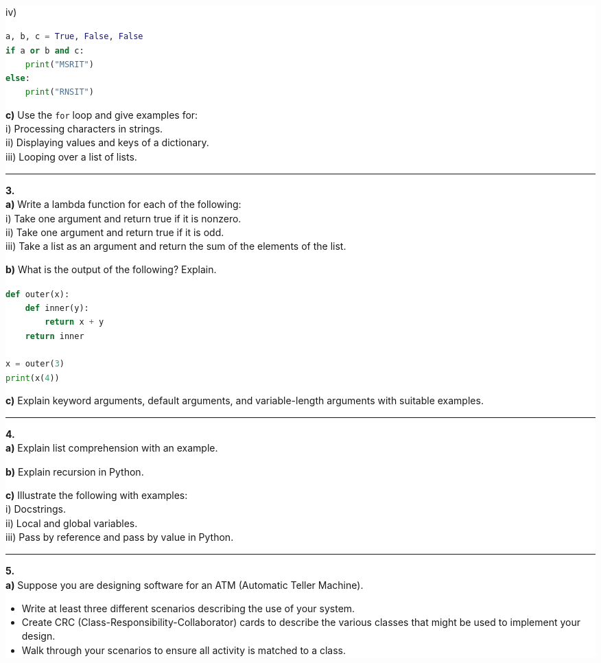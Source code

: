 iv)

```python
a, b, c = True, False, False
if a or b and c:
    print("MSRIT")
else:
    print("RNSIT")
```

**c)** Use the `for` loop and give examples for:  
i) Processing characters in strings.  
ii) Displaying values and keys of a dictionary.  
iii) Looping over a list of lists.

---

**3.**  
**a)** Write a lambda function for each of the following:  
i) Take one argument and return true if it is nonzero.  
ii) Take one argument and return true if it is odd.  
iii) Take a list as an argument and return the sum of the elements of the list.

**b)** What is the output of the following? Explain.

```python
def outer(x):
    def inner(y):
        return x + y
    return inner

x = outer(3)
print(x(4))
```

**c)** Explain keyword arguments, default arguments, and variable-length arguments with suitable examples.

---

**4.**  
**a)** Explain list comprehension with an example.

**b)** Explain recursion in Python.

**c)** Illustrate the following with examples:  
i) Docstrings.  
ii) Local and global variables.  
iii) Pass by reference and pass by value in Python.

---

**5.**  
**a)** Suppose you are designing software for an ATM (Automatic Teller Machine).

- Write at least three different scenarios describing the use of your system.
- Create CRC (Class-Responsibility-Collaborator) cards to describe the various classes that might be used to implement your design.
- Walk through your scenarios to ensure all activity is matched to a class.
